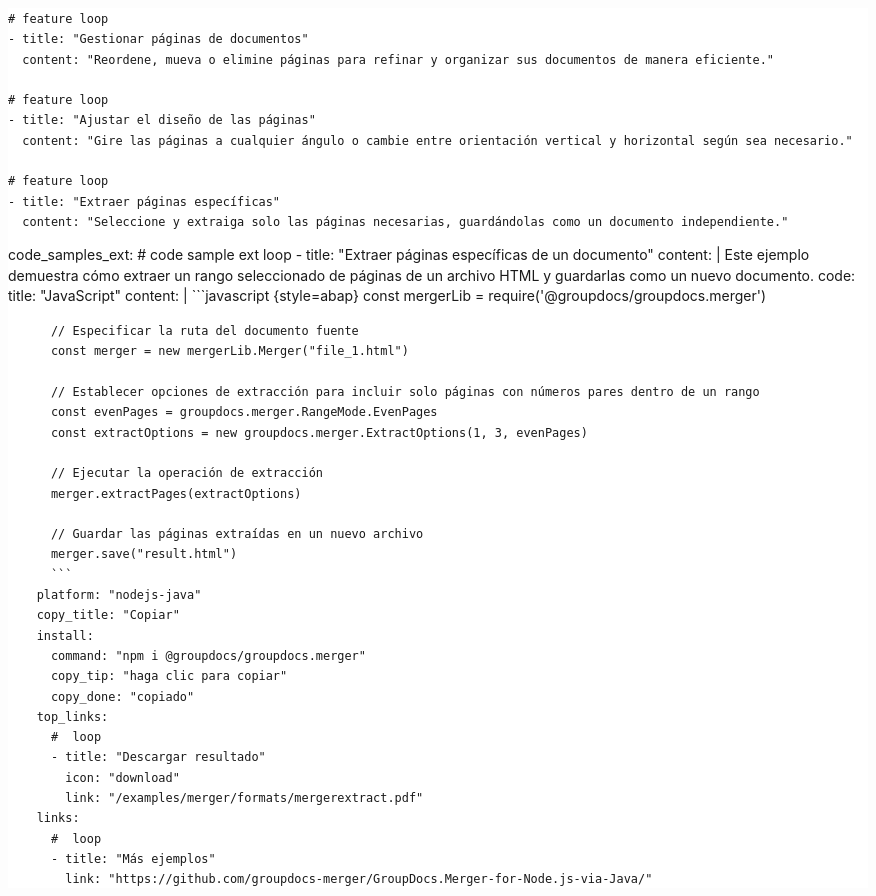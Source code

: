    # feature loop
    - title: "Gestionar páginas de documentos"
      content: "Reordene, mueva o elimine páginas para refinar y organizar sus documentos de manera eficiente."

    # feature loop
    - title: "Ajustar el diseño de las páginas"
      content: "Gire las páginas a cualquier ángulo o cambie entre orientación vertical y horizontal según sea necesario."

    # feature loop
    - title: "Extraer páginas específicas"
      content: "Seleccione y extraiga solo las páginas necesarias, guardándolas como un documento independiente."
      
  code_samples_ext:
    # code sample ext loop
    - title: "Extraer páginas específicas de un documento"
      content: |
        Este ejemplo demuestra cómo extraer un rango seleccionado de páginas de un archivo HTML y guardarlas como un nuevo documento.
      code:
        title: "JavaScript"
        content: |
          ```javascript {style=abap}
          const mergerLib = require('@groupdocs/groupdocs.merger')
          
          // Especificar la ruta del documento fuente
          const merger = new mergerLib.Merger("file_1.html")

          // Establecer opciones de extracción para incluir solo páginas con números pares dentro de un rango
          const evenPages = groupdocs.merger.RangeMode.EvenPages
          const extractOptions = new groupdocs.merger.ExtractOptions(1, 3, evenPages)
          
          // Ejecutar la operación de extracción
          merger.extractPages(extractOptions)

          // Guardar las páginas extraídas en un nuevo archivo
          merger.save("result.html")
          ```
        platform: "nodejs-java"
        copy_title: "Copiar"
        install:
          command: "npm i @groupdocs/groupdocs.merger"
          copy_tip: "haga clic para copiar"
          copy_done: "copiado"
        top_links:
          #  loop
          - title: "Descargar resultado"
            icon: "download"
            link: "/examples/merger/formats/mergerextract.pdf"
        links:
          #  loop
          - title: "Más ejemplos"
            link: "https://github.com/groupdocs-merger/GroupDocs.Merger-for-Node.js-via-Java/"